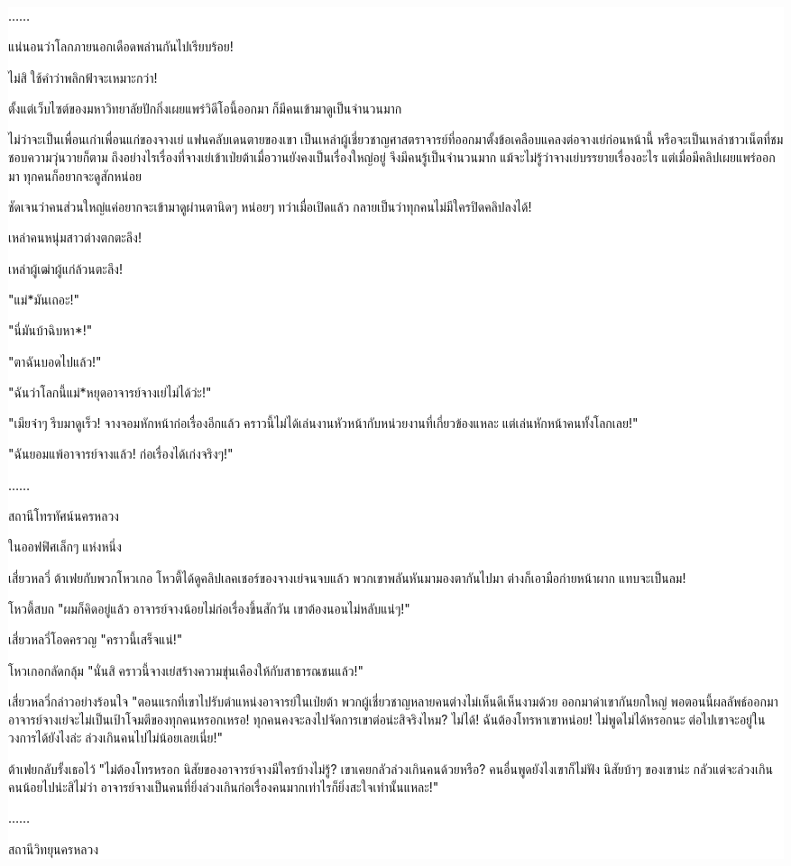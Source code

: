 
……


แน่นอนว่าโลกภายนอกเดือดพล่านกันไปเรียบร้อย!

ไม่สิ ใช้คำว่าพลิกฟ้าจะเหมาะกว่า!

ตั้งแต่เว็บไซต์ของมหาวิทยาลัยปักกิ่งเผยแพร่วิดีโอนี้ออกมา ก็มีคนเข้ามาดูเป็นจำนวนมาก

ไม่ว่าจะเป็นเพื่อนเก่าเพื่อนแก่ของจางเย่ แฟนคลับเดนตายของเขา เป็นเหล่าผู้เชี่ยวชาญศาสตราจารย์ที่ออกมาตั้งข้อเคลือบแคลงต่อจางเย่ก่อนหน้านี้ หรือจะเป็นเหล่าชาวเน็ตที่ชมชอบความวุ่นวายก็ตาม ถึงอย่างไรเรื่องที่จางเย่เข้าเป่ยต้าเมื่อวานยังคงเป็นเรื่องใหญ่อยู่ จึงมีคนรู้เป็นจำนวนมาก แม้จะไม่รู้ว่าจางเย่บรรยายเรื่องอะไร แต่เมื่อมีคลิปเผยแพร่ออกมา ทุกคนก็อยากจะดูสักหน่อย

ชัดเจนว่าคนส่วนใหญ่แค่อยากจะเข้ามาดูผ่านตานิดๆ หน่อยๆ ทว่าเมื่อเปิดแล้ว กลายเป็นว่าทุกคนไม่มีใครปิดคลิปลงได้!

เหล่าคนหนุ่มสาวต่างตกตะลึง!

เหล่าผู้เฒ่าผู้แก่ล้วนตะลึง!

"แม่*มันเถอะ!"

"นี่มันบ้าฉิบหา*!"

"ตาฉันบอดไปแล้ว!"

"ฉันว่าโลกนี้แม่*หยุดอาจารย์จางเย่ไม่ได้ว่ะ!"

"เมียจ๋าๆ รีบมาดูเร็ว! จางจอมหักหน้าก่อเรื่องอีกแล้ว คราวนี้ไม่ได้เล่นงานหัวหน้ากับหน่วยงานที่เกี่ยวข้องแหละ แต่เล่นหักหน้าคนทั้งโลกเลย!"

"ฉันยอมแพ้อาจารย์จางแล้ว! ก่อเรื่องได้เก่งจริงๆ!"

……

สถานีโทรทัศน์นครหลวง

ในออฟฟิศเล็กๆ แห่งหนึ่ง

เสี่ยวหลวี่ ต้าเฟยกับพวกโหวเกอ โหวตี้ได้ดูคลิปเลคเชอร์ของจางเย่จนจบแล้ว พวกเขาพลันหันมามองตากันไปมา ต่างก็เอามือก่ายหน้าผาก แทบจะเป็นลม!

โหวตี้สบถ "ผมก็คิดอยู่แล้ว อาจารย์จางน้อยไม่ก่อเรื่องขึ้นสักวัน เขาต้องนอนไม่หลับแน่ๆ!"

เสี่ยวหลวี่โอดครวญ "คราวนี้เสร็จแน่!"

โหวเกอกลัดกลุ้ม "นั่นสิ คราวนี้จางเย่สร้างความขุ่นเคืองให้กับสาธารณชนแล้ว!"

เสี่ยวหลวี่กล่าวอย่างร้อนใจ "ตอนแรกที่เขาไปรับตำแหน่งอาจารย์ในเป่ยต้า พวกผู้เชี่ยวชาญหลายคนต่างไม่เห็นดีเห็นงามด้วย ออกมาด่าเขากันยกใหญ่ พอตอนนี้ผลลัพธ์ออกมา อาจารย์จางเย่จะไม่เป็นเป้าโจมตีของทุกคนหรอกเหรอ! ทุกคนคงจะลงไปจัดการเขาต่อน่ะสิจริงไหม? ไม่ได้! ฉันต้องโทรหาเขาหน่อย! ไม่พูดไม่ได้หรอกนะ ต่อไปเขาจะอยู่ในวงการได้ยังไงล่ะ ล่วงเกินคนไปไม่น้อยเลยเนี่ย!"

ต้าเฟยกลับรั้งเธอไว้ "ไม่ต้องโทรหรอก นิสัยของอาจารย์จางมีใครบ้างไม่รู้? เขาเคยกลัวล่วงเกินคนด้วยหรือ? คนอื่นพูดยังไงเขาก็ไม่ฟัง นิสัยบ้าๆ ของเขาน่ะ กลัวแต่จะล่วงเกินคนน้อยไปน่ะสิไม่ว่า อาจารย์จางเป็นคนที่ยิ่งล่วงเกินก่อเรื่องคนมากเท่าไรก็ยิ่งสะใจเท่านั้นแหละ!"

……

สถานีวิทยุนครหลวง
